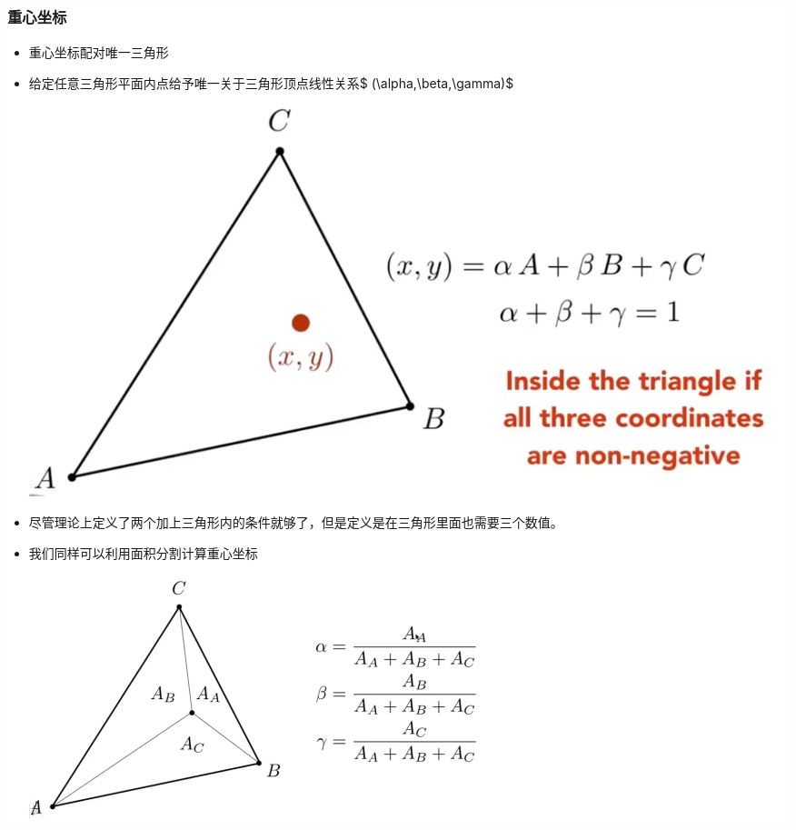 ### 重心坐标

- 重心坐标配对唯一三角形

- 给定任意三角形平面内点给予唯一关于三角形顶点线性关系$ (\alpha,\beta,\gamma)$

  <img src="计算机图形学入门/image/重心坐标.png" style="zoom:80%;" />

- 尽管理论上定义了两个加上三角形内的条件就够了，但是定义是在三角形里面也需要三个数值。

- 我们同样可以利用面积分割计算重心坐标

  <img src="计算机图形学入门/image/面积分割求重心坐标.png" style="zoom:50%;" />
